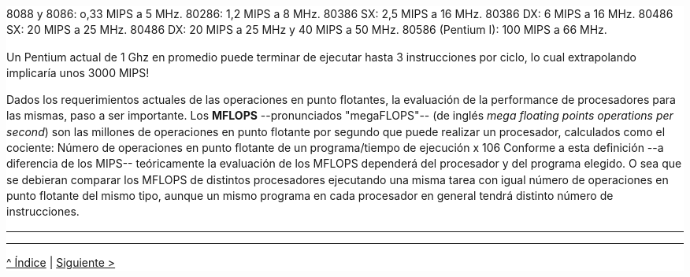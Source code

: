 8088 y 8086: o,33 MIPS a 5 MHz.
80286: 1,2 MIPS a 8 MHz.
80386 SX: 2,5 MIPS a 16 MHz.
80386 DX: 6 MIPS a 16 MHz.
80486 SX: 20 MIPS a 25 MHz.
80486 DX: 20 MIPS a 25 MHz y 40 MIPS a 50 MHz.
80586 (Pentium I): 100 MIPS a 66 MHz.


Un Pentium actual de 1 Ghz en promedio puede terminar de ejecutar hasta 3 instrucciones por ciclo, lo cual extrapolando implicaría unos 3000 MIPS!

Dados los requerimientos actuales de las operaciones en punto flotantes, la evaluación de la performance de procesadores para las mismas, paso a ser importante. Los **MFLOPS** --pronunciados "megaFLOPS"-- (de inglés *mega floating points operations per second*) son las millones de operaciones en punto flotante por segundo que puede realizar un procesador, calculados como el cociente:
Número de operaciones en punto flotante de un programa/tiempo de ejecución x 106
Conforme a esta definición --a diferencia de los MIPS-- teóricamente la evaluación de los MFLOPS dependerá del procesador y del programa elegido. O sea que se debieran comparar los MFLOPS de distintos procesadores ejecutando una misma tarea con igual número de operaciones en punto flotante del mismo tipo, aunque un mismo programa en cada procesador en general tendrá distinto número de instrucciones.

___

[^Cap.1.8Nota1]: Esta unidad se acuño con los computadores IBM 370 y VAX-11-780 de DEC, que comercialmente fueron los primeros de 1MIPS. Debe consignarse que existe la MIPS Computer Systems, Inc propietaria de las arquitecturas RISC MIPS R2000 y MIPS R3000



----

[^ Índice](README.md) | [Siguiente >](capitulo09.md)